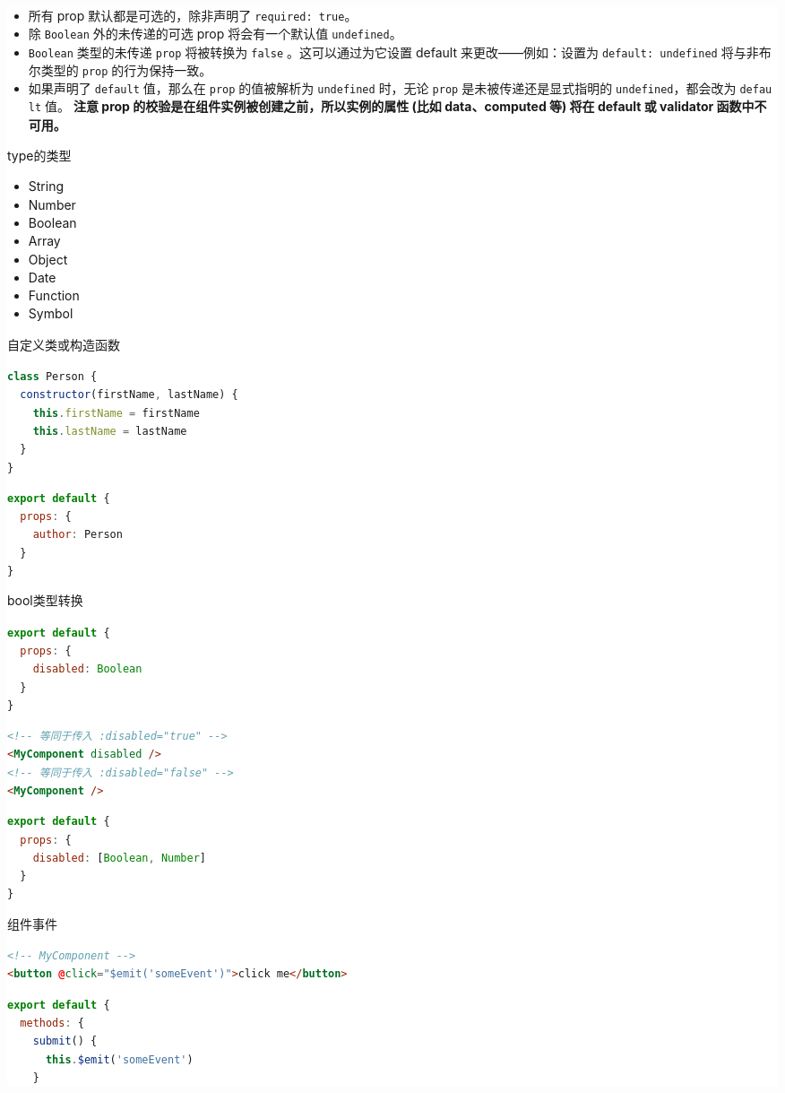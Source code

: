 
- 所有 prop 默认都是可选的，除非声明了 `required: true`。
- 除 `Boolean` 外的未传递的可选 prop 将会有一个默认值 `undefined`。
- `Boolean` 类型的未传递 `prop` 将被转换为 `false` 。这可以通过为它设置 default 来更改——例如：设置为 `default: undefined` 将与非布尔类型的 `prop` 的行为保持一致。
- 如果声明了 `default` 值，那么在 `prop` 的值被解析为 `undefined` 时，无论 `prop` 是未被传递还是显式指明的 `undefined`，都会改为 `default` 值。
**注意 prop 的校验是在组件实例被创建之前，所以实例的属性 (比如 data、computed 等) 将在 default 或 validator 函数中不可用。**

type的类型

- String
- Number
- Boolean
- Array
- Object
- Date
- Function
- Symbol

自定义类或构造函数
```js
class Person {
  constructor(firstName, lastName) {
    this.firstName = firstName
    this.lastName = lastName
  }
}
```
```js
export default {
  props: {
    author: Person
  }
}
```
bool类型转换
```js
export default {
  props: {
    disabled: Boolean
  }
}
```
```html
<!-- 等同于传入 :disabled="true" -->
<MyComponent disabled />
<!-- 等同于传入 :disabled="false" -->
<MyComponent />
```
```js
export default {
  props: {
    disabled: [Boolean, Number]
  }
}
```
组件事件
```html
<!-- MyComponent -->
<button @click="$emit('someEvent')">click me</button>
```
```js
export default {
  methods: {
    submit() {
      this.$emit('someEvent')
    }
```